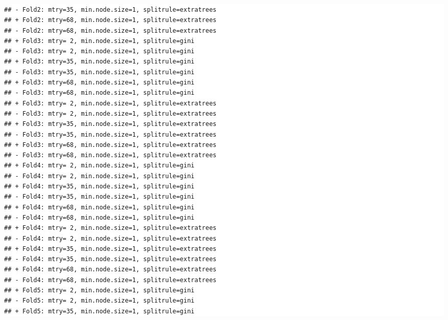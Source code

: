     ## - Fold2: mtry=35, min.node.size=1, splitrule=extratrees 
    ## + Fold2: mtry=68, min.node.size=1, splitrule=extratrees 
    ## - Fold2: mtry=68, min.node.size=1, splitrule=extratrees 
    ## + Fold3: mtry= 2, min.node.size=1, splitrule=gini 
    ## - Fold3: mtry= 2, min.node.size=1, splitrule=gini 
    ## + Fold3: mtry=35, min.node.size=1, splitrule=gini 
    ## - Fold3: mtry=35, min.node.size=1, splitrule=gini 
    ## + Fold3: mtry=68, min.node.size=1, splitrule=gini 
    ## - Fold3: mtry=68, min.node.size=1, splitrule=gini 
    ## + Fold3: mtry= 2, min.node.size=1, splitrule=extratrees 
    ## - Fold3: mtry= 2, min.node.size=1, splitrule=extratrees 
    ## + Fold3: mtry=35, min.node.size=1, splitrule=extratrees 
    ## - Fold3: mtry=35, min.node.size=1, splitrule=extratrees 
    ## + Fold3: mtry=68, min.node.size=1, splitrule=extratrees 
    ## - Fold3: mtry=68, min.node.size=1, splitrule=extratrees 
    ## + Fold4: mtry= 2, min.node.size=1, splitrule=gini 
    ## - Fold4: mtry= 2, min.node.size=1, splitrule=gini 
    ## + Fold4: mtry=35, min.node.size=1, splitrule=gini 
    ## - Fold4: mtry=35, min.node.size=1, splitrule=gini 
    ## + Fold4: mtry=68, min.node.size=1, splitrule=gini 
    ## - Fold4: mtry=68, min.node.size=1, splitrule=gini 
    ## + Fold4: mtry= 2, min.node.size=1, splitrule=extratrees 
    ## - Fold4: mtry= 2, min.node.size=1, splitrule=extratrees 
    ## + Fold4: mtry=35, min.node.size=1, splitrule=extratrees 
    ## - Fold4: mtry=35, min.node.size=1, splitrule=extratrees 
    ## + Fold4: mtry=68, min.node.size=1, splitrule=extratrees 
    ## - Fold4: mtry=68, min.node.size=1, splitrule=extratrees 
    ## + Fold5: mtry= 2, min.node.size=1, splitrule=gini 
    ## - Fold5: mtry= 2, min.node.size=1, splitrule=gini 
    ## + Fold5: mtry=35, min.node.size=1, splitrule=gini 